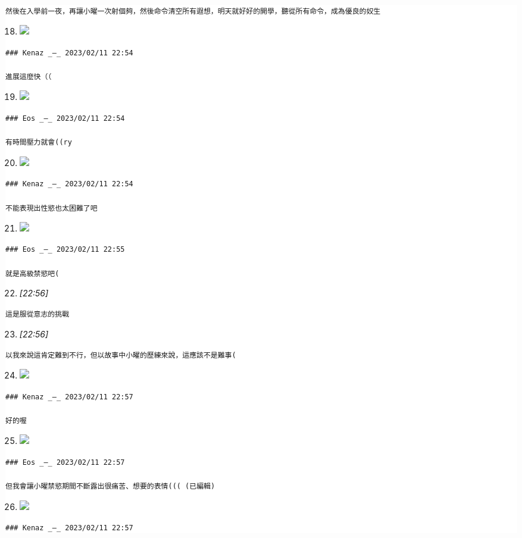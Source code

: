     然後在入學前一夜，再讓小曜一次射個夠，然後命令清空所有遐想，明天就好好的開學，聽從所有命令，成為優良的奴生
    
18.  ![](https://cdn.discordapp.com/avatars/797346571649155073/645357c7092dc481ae3454a29da0d9ea.webp?size=80)
    
    ### Kenaz _—_ 2023/02/11 22:54
    
    進展這麼快（（
    
19.  ![](https://cdn.discordapp.com/avatars/550916616838184970/a0903e11f03f04c5b8f1207d26ee8733.webp?size=80)
    
    ### Eos _—_ 2023/02/11 22:54
    
    有時間壓力就會((ry
    
20.  ![](https://cdn.discordapp.com/avatars/797346571649155073/645357c7092dc481ae3454a29da0d9ea.webp?size=80)
    
    ### Kenaz _—_ 2023/02/11 22:54
    
    不能表現出性慾也太困難了吧
    
21.  ![](https://cdn.discordapp.com/avatars/550916616838184970/a0903e11f03f04c5b8f1207d26ee8733.webp?size=80)
    
    ### Eos _—_ 2023/02/11 22:55
    
    就是高級禁慾吧(
    
22.  _[_22:56_]_
    
    這是服從意志的挑戰
    
23.  _[_22:56_]_
    
    以我來說這肯定難到不行，但以故事中小曜的歷練來說，這應該不是難事(
    
24.  ![](https://cdn.discordapp.com/avatars/797346571649155073/645357c7092dc481ae3454a29da0d9ea.webp?size=80)
    
    ### Kenaz _—_ 2023/02/11 22:57
    
    好的喔
    
25.  ![](https://cdn.discordapp.com/avatars/550916616838184970/a0903e11f03f04c5b8f1207d26ee8733.webp?size=80)
    
    ### Eos _—_ 2023/02/11 22:57
    
    但我會讓小曜禁慾期間不斷露出很痛苦、想要的表情((( (已編輯)
    
26.  ![](https://cdn.discordapp.com/avatars/797346571649155073/645357c7092dc481ae3454a29da0d9ea.webp?size=80)
    
    ### Kenaz _—_ 2023/02/11 22:57
    